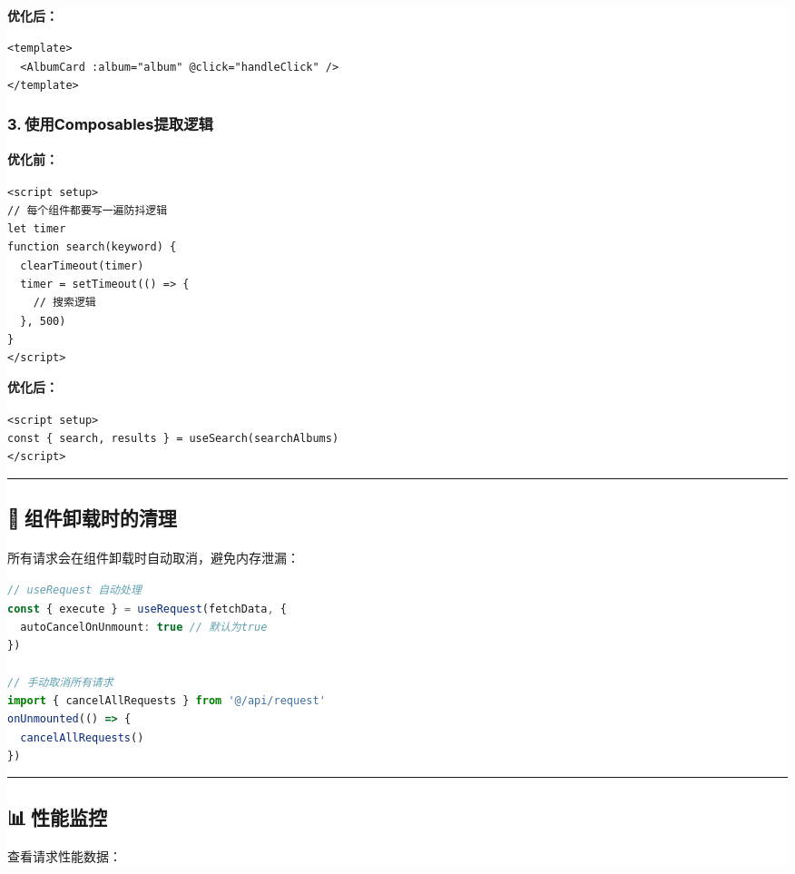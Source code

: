 **优化后：**
```vue
<template>
  <AlbumCard :album="album" @click="handleClick" />
</template>
```

### 3. 使用Composables提取逻辑

**优化前：**
```vue
<script setup>
// 每个组件都要写一遍防抖逻辑
let timer
function search(keyword) {
  clearTimeout(timer)
  timer = setTimeout(() => {
    // 搜索逻辑
  }, 500)
}
</script>
```

**优化后：**
```vue
<script setup>
const { search, results } = useSearch(searchAlbums)
</script>
```

---

## 🔄 组件卸载时的清理

所有请求会在组件卸载时自动取消，避免内存泄漏：

```typescript
// useRequest 自动处理
const { execute } = useRequest(fetchData, {
  autoCancelOnUnmount: true // 默认为true
})

// 手动取消所有请求
import { cancelAllRequests } from '@/api/request'
onUnmounted(() => {
  cancelAllRequests()
})
```

---

## 📊 性能监控

查看请求性能数据：
